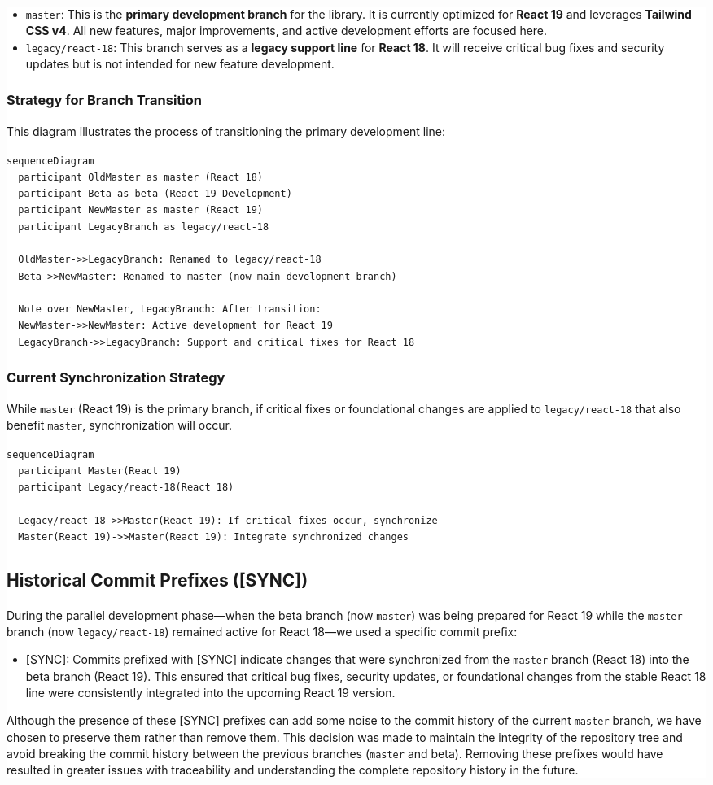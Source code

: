 - `master`: This is the **primary development branch** for the library. It is currently optimized for **React 19** and leverages **Tailwind CSS v4**. All new features, major improvements, and active development efforts are focused here.
- `legacy/react-18`: This branch serves as a **legacy support line** for **React 18**. It will receive critical bug fixes and security updates but is not intended for new feature development.

### Strategy for Branch Transition

This diagram illustrates the process of transitioning the primary development line:

```mermaid
sequenceDiagram
  participant OldMaster as master (React 18)
  participant Beta as beta (React 19 Development)
  participant NewMaster as master (React 19)
  participant LegacyBranch as legacy/react-18

  OldMaster->>LegacyBranch: Renamed to legacy/react-18
  Beta->>NewMaster: Renamed to master (now main development branch)

  Note over NewMaster, LegacyBranch: After transition:
  NewMaster->>NewMaster: Active development for React 19
  LegacyBranch->>LegacyBranch: Support and critical fixes for React 18
```

### Current Synchronization Strategy

While `master` (React 19) is the primary branch, if critical fixes or foundational changes are applied to `legacy/react-18` that also benefit `master`, synchronization will occur.

```mermaid
sequenceDiagram
  participant Master(React 19)
  participant Legacy/react-18(React 18)

  Legacy/react-18->>Master(React 19): If critical fixes occur, synchronize
  Master(React 19)->>Master(React 19): Integrate synchronized changes
```

## Historical Commit Prefixes ([SYNC])

During the parallel development phase—when the beta branch (now `master`) was being prepared for React 19 while the `master` branch (now `legacy/react-18`) remained active for React 18—we used a specific commit prefix:

- [SYNC]: Commits prefixed with [SYNC] indicate changes that were synchronized from the `master` branch (React 18) into the beta branch (React 19). This ensured that critical bug fixes, security updates, or foundational changes from the stable React 18 line were consistently integrated into the upcoming React 19 version.

Although the presence of these [SYNC] prefixes can add some noise to the commit history of the current `master` branch, we have chosen to preserve them rather than remove them. This decision was made to maintain the integrity of the repository tree and avoid breaking the commit history between the previous branches (`master` and beta). Removing these prefixes would have resulted in greater issues with traceability and understanding the complete repository history in the future.
